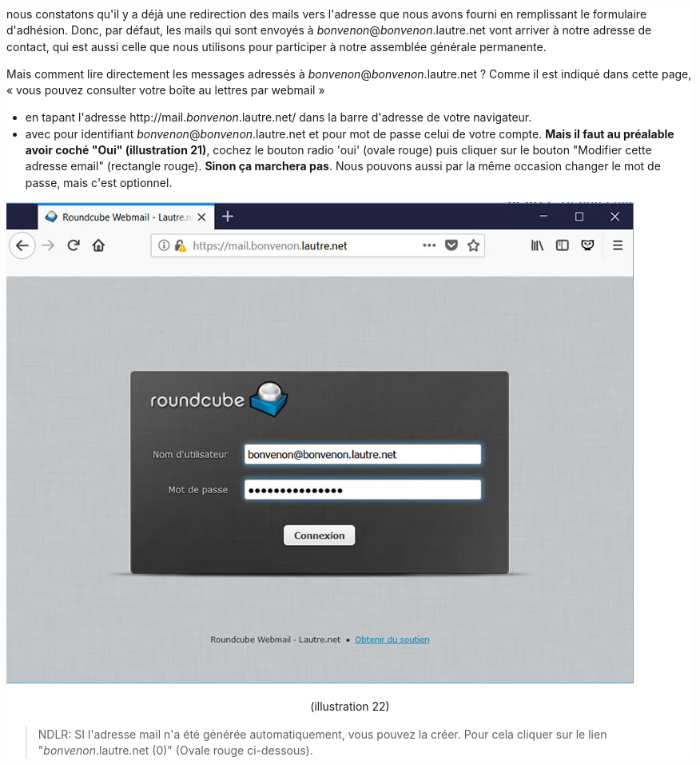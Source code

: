 nous constatons qu'il y a déjà une redirection des mails vers l'adresse que nous avons fourni en remplissant le formulaire d'adhésion. Donc, par défaut, les mails qui sont envoyés à *bonvenon*@*bonvenon*.lautre.net vont arriver à notre adresse de contact, qui est aussi celle que nous utilisons pour participer à notre assemblée générale permanente.

Mais comment lire directement les messages adressés à *bonvenon*@*bonvenon*.lautre.net ? Comme il est indiqué dans cette page, « vous pouvez consulter votre boîte au lettres par webmail » 

- en tapant l'adresse http://mail\.*bonvenon*.lautre.net/ dans la barre d'adresse de votre navigateur.
- avec pour identifiant *bonvenon*@*bonvenon*.lautre.net et pour mot de passe celui de votre compte.
**Mais il faut au préalable avoir coché "Oui" (illustration 21)**,  cochez le bouton radio 'oui' (ovale rouge) puis cliquer sur le bouton "Modifier cette adresse email" (rectangle rouge). **Sinon ça marchera pas**. Nous pouvons aussi par la même occasion changer le mot de passe, mais c'est optionnel.   

![Consultation webmail](../img/RoundCube_bienvenue.jpg)
<center>(illustration 22)  </center> 

>NDLR: SI l'adresse mail n'a été générée automatiquement, vous pouvez la créer.
>Pour cela cliquer sur le lien "*bonvenon*.lautre.net (0)" (Ovale rouge ci-dessous).  